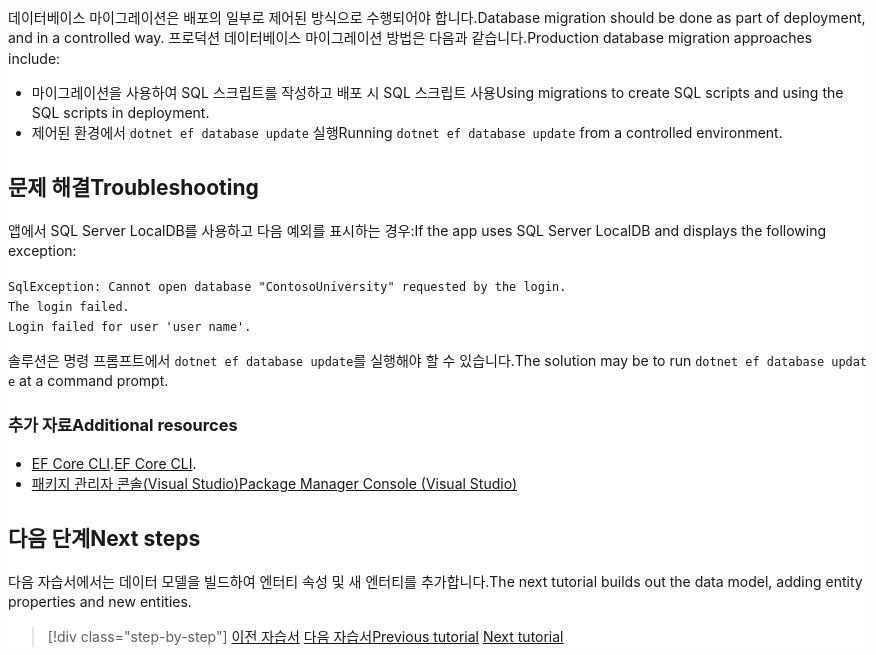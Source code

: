 <span data-ttu-id="4fc4f-168">데이터베이스 마이그레이션은 배포의 일부로 제어된 방식으로 수행되어야 합니다.</span><span class="sxs-lookup"><span data-stu-id="4fc4f-168">Database migration should be done as part of deployment, and in a controlled way.</span></span> <span data-ttu-id="4fc4f-169">프로덕션 데이터베이스 마이그레이션 방법은 다음과 같습니다.</span><span class="sxs-lookup"><span data-stu-id="4fc4f-169">Production database migration approaches include:</span></span>

* <span data-ttu-id="4fc4f-170">마이그레이션을 사용하여 SQL 스크립트를 작성하고 배포 시 SQL 스크립트 사용</span><span class="sxs-lookup"><span data-stu-id="4fc4f-170">Using migrations to create SQL scripts and using the SQL scripts in deployment.</span></span>
* <span data-ttu-id="4fc4f-171">제어된 환경에서 `dotnet ef database update` 실행</span><span class="sxs-lookup"><span data-stu-id="4fc4f-171">Running `dotnet ef database update` from a controlled environment.</span></span>

## <a name="troubleshooting"></a><span data-ttu-id="4fc4f-172">문제 해결</span><span class="sxs-lookup"><span data-stu-id="4fc4f-172">Troubleshooting</span></span>

<span data-ttu-id="4fc4f-173">앱에서 SQL Server LocalDB를 사용하고 다음 예외를 표시하는 경우:</span><span class="sxs-lookup"><span data-stu-id="4fc4f-173">If the app uses SQL Server LocalDB and displays the following exception:</span></span>

```text
SqlException: Cannot open database "ContosoUniversity" requested by the login.
The login failed.
Login failed for user 'user name'.
```

<span data-ttu-id="4fc4f-174">솔루션은 명령 프롬프트에서 `dotnet ef database update`를 실행해야 할 수 있습니다.</span><span class="sxs-lookup"><span data-stu-id="4fc4f-174">The solution may be to run `dotnet ef database update` at a command prompt.</span></span>

### <a name="additional-resources"></a><span data-ttu-id="4fc4f-175">추가 자료</span><span class="sxs-lookup"><span data-stu-id="4fc4f-175">Additional resources</span></span>

* <span data-ttu-id="4fc4f-176">[EF Core CLI](/ef/core/miscellaneous/cli/dotnet).</span><span class="sxs-lookup"><span data-stu-id="4fc4f-176">[EF Core CLI](/ef/core/miscellaneous/cli/dotnet).</span></span>
* [<span data-ttu-id="4fc4f-177">패키지 관리자 콘솔(Visual Studio)</span><span class="sxs-lookup"><span data-stu-id="4fc4f-177">Package Manager Console (Visual Studio)</span></span>](/ef/core/miscellaneous/cli/powershell)

## <a name="next-steps"></a><span data-ttu-id="4fc4f-178">다음 단계</span><span class="sxs-lookup"><span data-stu-id="4fc4f-178">Next steps</span></span>

<span data-ttu-id="4fc4f-179">다음 자습서에서는 데이터 모델을 빌드하여 엔터티 속성 및 새 엔터티를 추가합니다.</span><span class="sxs-lookup"><span data-stu-id="4fc4f-179">The next tutorial builds out the data model, adding entity properties and new entities.</span></span>

> [!div class="step-by-step"]
> <span data-ttu-id="4fc4f-180">[이전 자습서](xref:data/ef-rp/sort-filter-page)
> [다음 자습서](xref:data/ef-rp/complex-data-model)</span><span class="sxs-lookup"><span data-stu-id="4fc4f-180">[Previous tutorial](xref:data/ef-rp/sort-filter-page)
[Next tutorial](xref:data/ef-rp/complex-data-model)</span></span>
